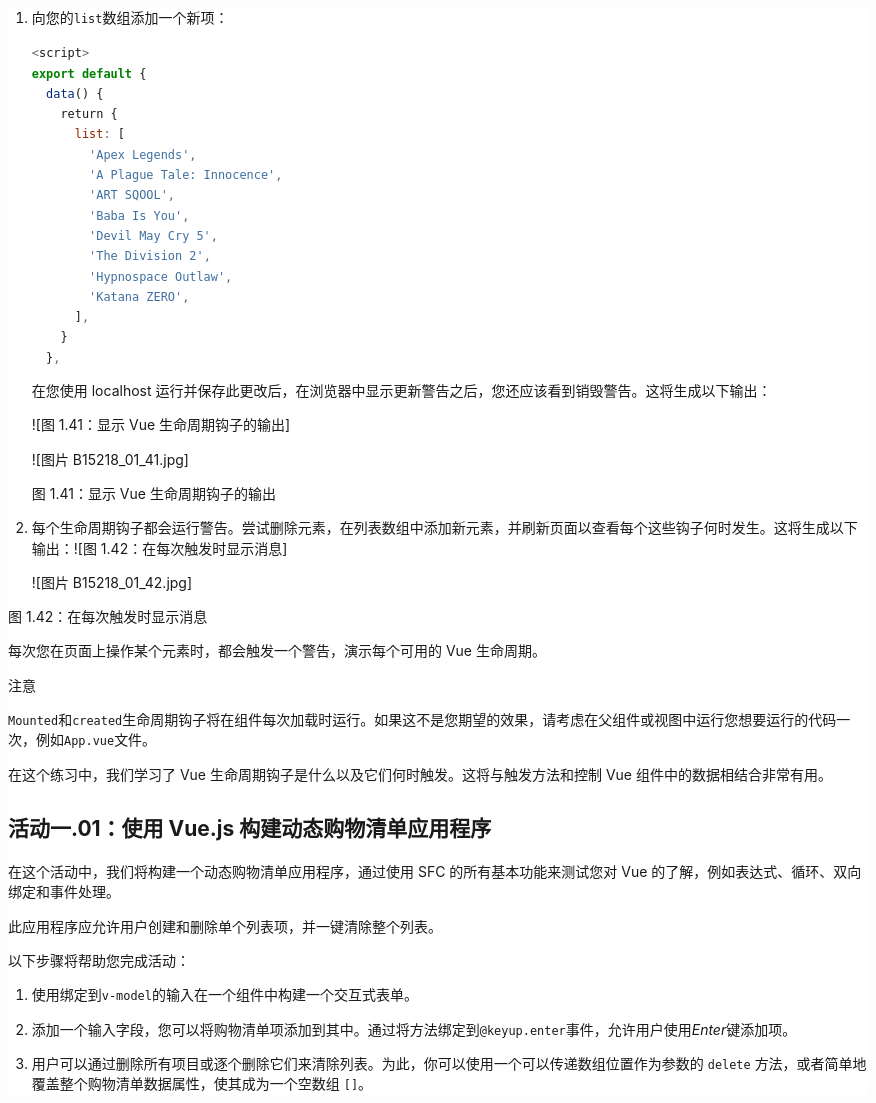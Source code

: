 1.  向您的`list`数组添加一个新项：

    ```js
    <script>
    export default {
      data() {
        return {
          list: [
            'Apex Legends',
            'A Plague Tale: Innocence',
            'ART SQOOL',
            'Baba Is You',
            'Devil May Cry 5',
            'The Division 2',
            'Hypnospace Outlaw',
            'Katana ZERO',        
          ],
        }
      },
    ```

    在您使用 localhost 运行并保存此更改后，在浏览器中显示更新警告之后，您还应该看到销毁警告。这将生成以下输出：

    ![图 1.41：显示 Vue 生命周期钩子的输出]

    ![图片 B15218_01_41.jpg]

    图 1.41：显示 Vue 生命周期钩子的输出

1.  每个生命周期钩子都会运行警告。尝试删除元素，在列表数组中添加新元素，并刷新页面以查看每个这些钩子何时发生。这将生成以下输出：![图 1.42：在每次触发时显示消息]

    ![图片 B15218_01_42.jpg]

图 1.42：在每次触发时显示消息

每次您在页面上操作某个元素时，都会触发一个警告，演示每个可用的 Vue 生命周期。

注意

`Mounted`和`created`生命周期钩子将在组件每次加载时运行。如果这不是您期望的效果，请考虑在父组件或视图中运行您想要运行的代码一次，例如`App.vue`文件。

在这个练习中，我们学习了 Vue 生命周期钩子是什么以及它们何时触发。这将与触发方法和控制 Vue 组件中的数据相结合非常有用。

## 活动一.01：使用 Vue.js 构建动态购物清单应用程序

在这个活动中，我们将构建一个动态购物清单应用程序，通过使用 SFC 的所有基本功能来测试您对 Vue 的了解，例如表达式、循环、双向绑定和事件处理。

此应用程序应允许用户创建和删除单个列表项，并一键清除整个列表。

以下步骤将帮助您完成活动：

1.  使用绑定到`v-model`的输入在一个组件中构建一个交互式表单。

1.  添加一个输入字段，您可以将购物清单项添加到其中。通过将方法绑定到`@keyup.enter`事件，允许用户使用*Enter*键添加项。

1.  用户可以通过删除所有项目或逐个删除它们来清除列表。为此，你可以使用一个可以传递数组位置作为参数的 `delete` 方法，或者简单地覆盖整个购物清单数据属性，使其成为一个空数组 `[]`。
